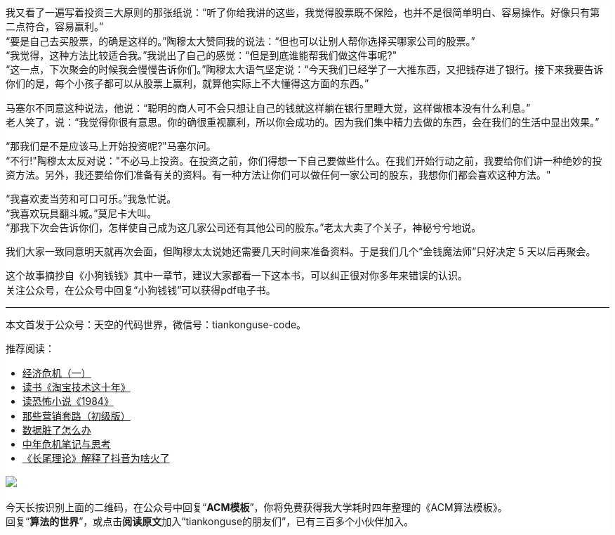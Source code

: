 
我又看了一遍写着投资三大原则的那张纸说：“听了你给我讲的这些，我觉得股票既不保险，也并不是很简单明白、容易操作。好像只有第二点符合，容易赢利。”  
“要是自己去买股票，的确是这样的。”陶穆太大赞同我的说法：“但也可以让别人帮你选择买哪家公司的股票。”  
“我觉得，这种方法比较适合我。”我说出了自己的感觉：“但是到底谁能帮我们做这件事呢?"  
“这一点，下次聚会的时候我会慢慢告诉你们。”陶穆太大语气坚定说：“今天我们已经学了一大推东西，又把钱存进了银行。接下来我要告诉你们的是，每个小孩子都可以从股票上赢利，就算他实际上不大懂得这方面的东西。”  


马塞尔不同意这种说法，他说：“聪明的商人可不会只想让自己的钱就这样躺在银行里睡大觉，这样做根本没有什么利息。”  
老人笑了，说：“我觉得你很有意思。你的确很重视赢利，所以你会成功的。因为我们集中精力去做的东西，会在我们的生活中显出效果。”  


“那我们是不是应该马上开始投资呢?"马塞尔问。  
“不行!"陶穆太太反对说："不必马上投资。在投资之前，你们得想一下自己要做些什么。在我们开始行动之前，我要给你们讲一种绝妙的投资方法。另外，我还要给你们准备有关的资料。有一种方法让你们可以做任何一家公司的股东，我想你们都会喜欢这种方法。"  


“我喜欢麦当劳和可口可乐。”我急忙说。  
“我喜欢玩具翻斗城。”莫尼卡大叫。  
“那我下次会告诉你们，怎样使自己成为这几家公司还有其他公司的股东。”老太大卖了个关子，神秘兮兮地说。  


我们大家一致同意明天就再次会面，但陶穆太太说她还需要几天时间来准备资料。于是我们几个“金钱魔法师”只好决定 5 天以后再聚会。  

 
这个故事摘抄自《小狗钱钱》其中一章节，建议大家都看一下这本书，可以纠正很对你多年来错误的认识。  
关注公众号，在公众号中回复“小狗钱钱”可以获得pdf电子书。     

---


本文首发于公众号：天空的代码世界，微信号：tiankonguse-code。  


推荐阅读：  


* [经济危机（一）](https://mp.weixin.qq.com/s/hxO7oR8cLljSClYS-yE6pw)   
* [读书《淘宝技术这十年》](https://mp.weixin.qq.com/s/IeOQGh22U_1TPrf6sYYTkQ)  
* [读恐怖小说《1984》](https://mp.weixin.qq.com/s/q7HL5o_R5cqJc0b9Ll7EMw)    
* [那些营销套路（初级版）](https://mp.weixin.qq.com/s/xdvqZo9ll6kaL66Cdx)   
* [数据脏了怎么办](https://mp.weixin.qq.com/s/Blw4yxmIsE51dzzbNcfFbg)    
* [中年危机笔记与思考](https://mp.weixin.qq.com/s/dFzDtZS0JN6hhpc1DF-e_g)     
* [《长尾理论》解释了抖音为啥火了](https://mp.weixin.qq.com/s/sFWtMYj_WOKdgjolo7T56A)  



![](https://res.tiankonguse.com/images/tiankonguse-support.png)   


今天长按识别上面的二维码，在公众号中回复“**ACM模板**”，你将免费获得我大学耗时四年整理的《ACM算法模板》。  
回复“**算法的世界**”，或点击**阅读原文**加入“tiankonguse的朋友们”，已有三百多个小伙伴加入。  




